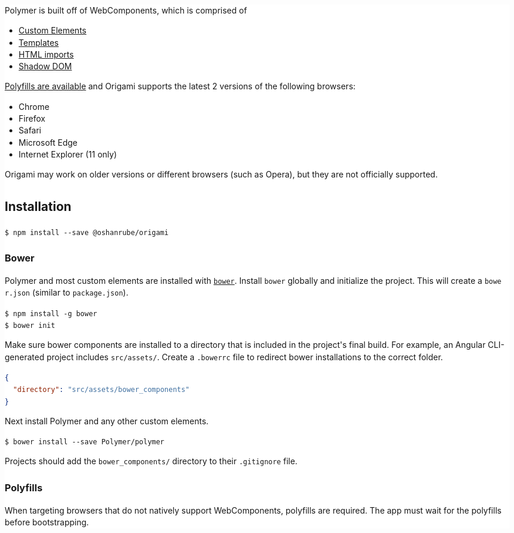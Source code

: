 Polymer is built off of WebComponents, which is comprised of

- [Custom Elements](http://caniuse.com/#feat=custom-elementsv1)
- [Templates](http://caniuse.com/#feat=template)
- [HTML imports](http://caniuse.com/#feat=imports)
- [Shadow DOM](http://caniuse.com/#feat=shadowdomv1)

[Polyfills are available](https://www.webcomponents.org/polyfills) and Origami supports the latest 2 versions of the following browsers:

- Chrome
- Firefox
- Safari
- Microsoft Edge
- Internet Explorer (11 only)

Origami may work on older versions or different browsers (such as Opera), but they are not officially supported.

## Installation

```
$ npm install --save @oshanrube/origami
```

### Bower

Polymer and most custom elements are installed with [`bower`](https://bower.io/). Install `bower` globally and initialize the project. This will create a `bower.json` (similar to `package.json`).

```
$ npm install -g bower
$ bower init
```

Make sure bower components are installed to a directory that is included in the project's final build. For example, an Angular CLI-generated project includes `src/assets/`. Create a `.bowerrc` file to redirect bower installations to the correct folder.

```json
{
  "directory": "src/assets/bower_components"
}
```

Next install Polymer and any other custom elements.

```
$ bower install --save Polymer/polymer
```

Projects should add the `bower_components/` directory to their `.gitignore` file.

### Polyfills

When targeting browsers that do not natively support WebComponents, polyfills are required. The app must wait for the polyfills before bootstrapping.
